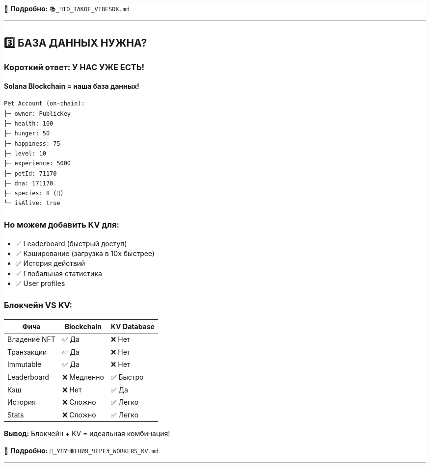 📄 **Подробно:** `📚_ЧТО_ТАКОЕ_VIBESDK.md`

---

## 3️⃣ БАЗА ДАННЫХ НУЖНА?

### Короткий ответ: У НАС УЖЕ ЕСТЬ!

**Solana Blockchain = наша база данных!**

```
Pet Account (on-chain):
├─ owner: PublicKey
├─ health: 100
├─ hunger: 50
├─ happiness: 75
├─ level: 10
├─ experience: 5000
├─ petId: 71170
├─ dna: 171170
├─ species: 8 (🐢)
└─ isAlive: true
```

### Но можем добавить KV для:
- ✅ Leaderboard (быстрый доступ)
- ✅ Кэширование (загрузка в 10x быстрее)
- ✅ История действий
- ✅ Глобальная статистика
- ✅ User profiles

### Блокчейн VS KV:

| Фича | Blockchain | KV Database |
|------|-----------|-------------|
| Владение NFT | ✅ Да | ❌ Нет |
| Транзакции | ✅ Да | ❌ Нет |
| Immutable | ✅ Да | ❌ Нет |
| Leaderboard | ❌ Медленно | ✅ Быстро |
| Кэш | ❌ Нет | ✅ Да |
| История | ❌ Сложно | ✅ Легко |
| Stats | ❌ Сложно | ✅ Легко |

**Вывод:** Блокчейн + KV = идеальная комбинация!

📄 **Подробно:** `🚀_УЛУЧШЕНИЯ_ЧЕРЕЗ_WORKERS_KV.md`

---
